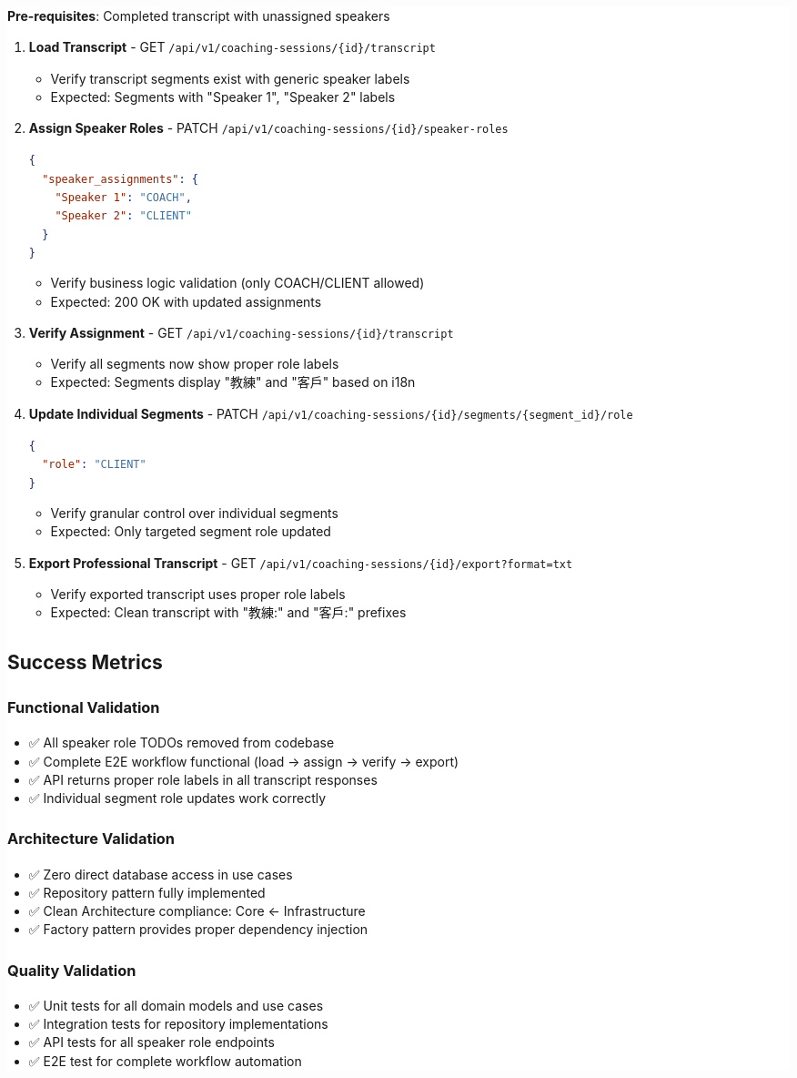 **Pre-requisites**: Completed transcript with unassigned speakers

1. **Load Transcript** - GET `/api/v1/coaching-sessions/{id}/transcript`
   - Verify transcript segments exist with generic speaker labels
   - Expected: Segments with "Speaker 1", "Speaker 2" labels

2. **Assign Speaker Roles** - PATCH `/api/v1/coaching-sessions/{id}/speaker-roles`
   ```json
   {
     "speaker_assignments": {
       "Speaker 1": "COACH",
       "Speaker 2": "CLIENT"
     }
   }
   ```
   - Verify business logic validation (only COACH/CLIENT allowed)
   - Expected: 200 OK with updated assignments

3. **Verify Assignment** - GET `/api/v1/coaching-sessions/{id}/transcript`
   - Verify all segments now show proper role labels
   - Expected: Segments display "教練" and "客戶" based on i18n

4. **Update Individual Segments** - PATCH `/api/v1/coaching-sessions/{id}/segments/{segment_id}/role`
   ```json
   {
     "role": "CLIENT"
   }
   ```
   - Verify granular control over individual segments
   - Expected: Only targeted segment role updated

5. **Export Professional Transcript** - GET `/api/v1/coaching-sessions/{id}/export?format=txt`
   - Verify exported transcript uses proper role labels
   - Expected: Clean transcript with "教練:" and "客戶:" prefixes

## Success Metrics

### Functional Validation
- ✅ All speaker role TODOs removed from codebase
- ✅ Complete E2E workflow functional (load → assign → verify → export)
- ✅ API returns proper role labels in all transcript responses
- ✅ Individual segment role updates work correctly

### Architecture Validation
- ✅ Zero direct database access in use cases
- ✅ Repository pattern fully implemented
- ✅ Clean Architecture compliance: Core ← Infrastructure
- ✅ Factory pattern provides proper dependency injection

### Quality Validation
- ✅ Unit tests for all domain models and use cases
- ✅ Integration tests for repository implementations
- ✅ API tests for all speaker role endpoints
- ✅ E2E test for complete workflow automation
